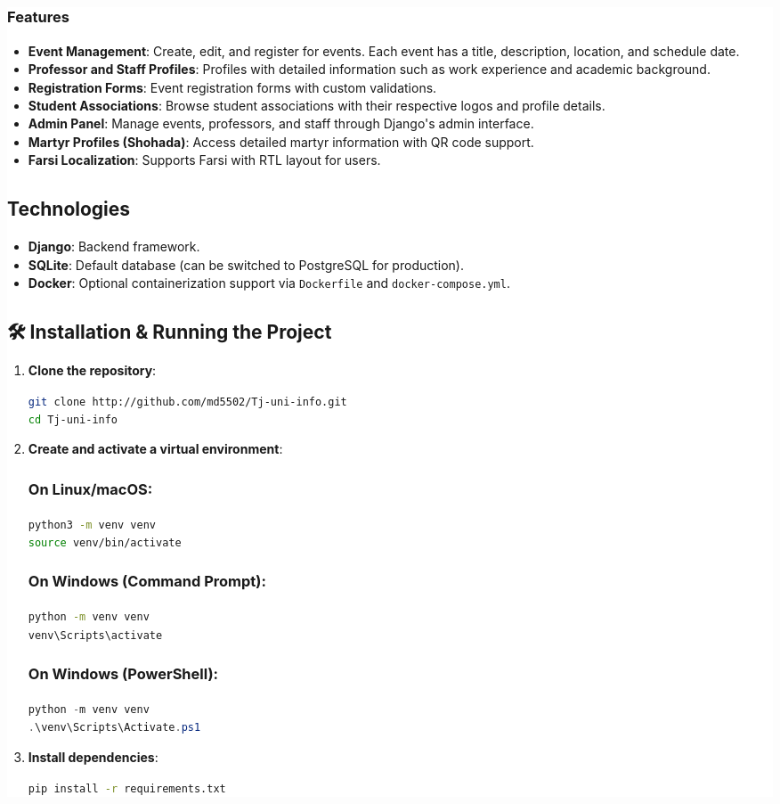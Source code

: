 
### Features

- **Event Management**: Create, edit, and register for events. Each event has a title, description, location, and schedule date.
- **Professor and Staff Profiles**: Profiles with detailed information such as work experience and academic background.
- **Registration Forms**: Event registration forms with custom validations.
- **Student Associations**: Browse student associations with their respective logos and profile details.
- **Admin Panel**: Manage events, professors, and staff through Django's admin interface.
- **Martyr Profiles (Shohada)**: Access detailed martyr information with QR code support.
- **Farsi Localization**: Supports Farsi with RTL layout for users.

## Technologies

- **Django**: Backend framework.
- **SQLite**: Default database (can be switched to PostgreSQL for production).
- **Docker**: Optional containerization support via `Dockerfile` and `docker-compose.yml`.


## 🛠 Installation & Running the Project

1. **Clone the repository**:
   ```bash
   git clone http://github.com/md5502/Tj-uni-info.git
   cd Tj-uni-info
   ```

2. **Create and activate a virtual environment**:

   ### On Linux/macOS:
   ```bash
   python3 -m venv venv
   source venv/bin/activate
   ```

   ### On Windows (Command Prompt):
   ```cmd
   python -m venv venv
   venv\Scripts\activate
   ```

   ### On Windows (PowerShell):
   ```powershell
   python -m venv venv
   .\venv\Scripts\Activate.ps1
   ```

3. **Install dependencies**:
   ```bash
   pip install -r requirements.txt
   ```

